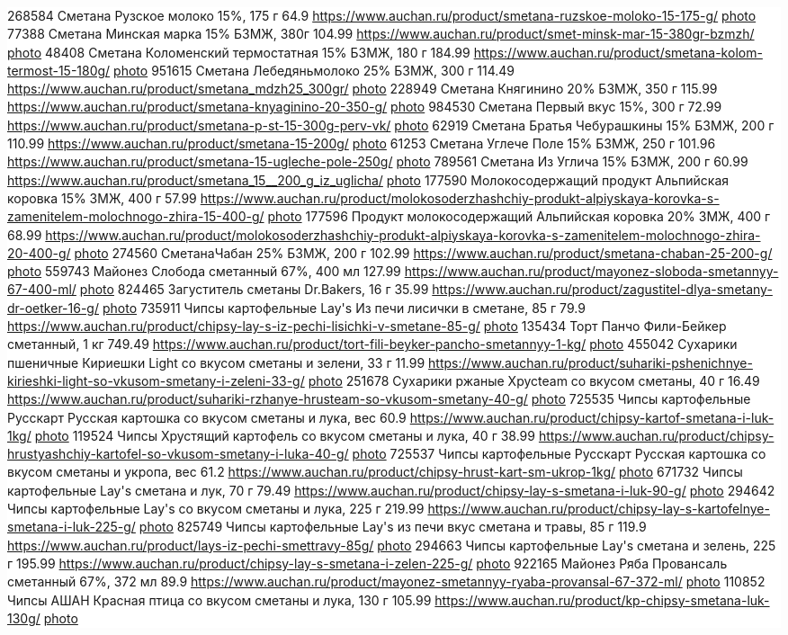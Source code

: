 268584	Сметана Рузское молоко 15%, 175 г	64.9	https://www.auchan.ru/product/smetana-ruzskoe-moloko-15-175-g/	[photo](сметана/DaU5MzSlGeoWhQUydv72tdwvDTI6dB8v6lVy6e8p.jpg)
77388	Сметана Минская марка 15% БЗМЖ, 380г	104.99	https://www.auchan.ru/product/smet-minsk-mar-15-380gr-bzmzh/	[photo](сметана/VVLs1GC4klOhe9bLUPkxUnAfigk53JkbS1mV46Rc.jpg)
48408	Сметана Коломенский термостатная 15% БЗМЖ, 180 г	184.99	https://www.auchan.ru/product/smetana-kolom-termost-15-180g/	[photo](сметана/9G0nwqrg7AplGQfpPcDnIqGFSHbfYKo53Ju5W9iI.jpg)
951615	Сметана Лебедяньмолоко 25% БЗМЖ, 300 г	114.49	https://www.auchan.ru/product/smetana_mdzh25_300gr/	[photo](сметана/so2SHy8UWCi2Aracig1c2TsI9PADspxbEJDf9fO4.jpg)
228949	Сметана Княгинино 20% БЗМЖ, 350 г	115.99	https://www.auchan.ru/product/smetana-knyaginino-20-350-g/	[photo](сметана/B3nOEbbMEwlyfoh0gahYV8Pocqk7DWt2tl1ZCfd1.jpg)
984530	Сметана Первый вкус 15%, 300 г	72.99	https://www.auchan.ru/product/smetana-p-st-15-300g-perv-vk/	[photo](сметана/7jH8bp43lkG2kIZ0f96GH5Dya0QPdm8QogeTPVsu.jpg)
62919	Сметана Братья Чебурашкины 15% БЗМЖ, 200 г	110.99	https://www.auchan.ru/product/smetana-15-200g/	[photo](сметана/4HMov3RKG9TZQ5dqBzeXNwmPaEURhrDs94ZKiIxz.jpg)
61253	Сметана Углече Поле 15% БЗМЖ, 250 г	101.96	https://www.auchan.ru/product/smetana-15-ugleche-pole-250g/	[photo](сметана/5zDx0vg3hjB3YMyutrEamKkTsd4YR5L2oYE4LQGo.jpg)
789561	Сметана Из Углича 15% БЗМЖ, 200 г	60.99	https://www.auchan.ru/product/smetana_15__200_g_iz_uglicha/	[photo](сметана/3ojUySEL04l8lxIjnyjDTIYbfNcwRSl7cHY4Rw6Z.jpg)
177590	Молокосодержащий продукт Альпийская коровка 15% ЗМЖ, 400 г	57.99	https://www.auchan.ru/product/molokosoderzhashchiy-produkt-alpiyskaya-korovka-s-zamenitelem-molochnogo-zhira-15-400-g/	[photo](сметана/puX74LHVGStxm3jX96nrkWeryasRBf83R4UBQFvr.jpg)
177596	Продукт молокосодержащий Альпийская коровка 20% ЗМЖ, 400 г	68.99	https://www.auchan.ru/product/molokosoderzhashchiy-produkt-alpiyskaya-korovka-s-zamenitelem-molochnogo-zhira-20-400-g/	[photo](сметана/6VCfoZYaiLSDVmXYBBEkPNJ6QByitRY0SYXMUCGM.jpg)
274560	СметанаЧабан 25% БЗМЖ, 200 г	102.99	https://www.auchan.ru/product/smetana-chaban-25-200-g/	[photo](сметана/Zbgv6vADSAOhNM4t0LnFrsHLOdodhUpKcbuiYHXN.jpg)
559743	Майонез Слобода сметанный 67%, 400 мл	127.99	https://www.auchan.ru/product/mayonez-sloboda-smetannyy-67-400-ml/	[photo](сметана/KChpw1PtpTyA4K0xcfzkkg0uCGSCcw1AoP01r9fN.jpg)
824465	Загуститель сметаны Dr.Bakers, 16 г	35.99	https://www.auchan.ru/product/zagustitel-dlya-smetany-dr-oetker-16-g/	[photo](сметана/PwKlQorkboldxtIkbz0xDz6l9GTe3mV5uHQAGaQL.jpg)
735911	Чипсы картофельные Lay's Из печи лисички в сметане, 85 г	79.9	https://www.auchan.ru/product/chipsy-lay-s-iz-pechi-lisichki-v-smetane-85-g/	[photo](сметана/duEagv0JIwG1Yfvo8fcuc8T8vzC4iwnRH4gN7HnP.jpg)
135434	Торт Панчо Фили-Бейкер сметанный, 1 кг	749.49	https://www.auchan.ru/product/tort-fili-beyker-pancho-smetannyy-1-kg/	[photo](сметана/3ClyHB06VChzSyYpc12JLZHuD4xSD2aXdXXJy3X7.jpg)
455042	Сухарики пшеничные Кириешки Light со вкусом сметаны и зелени, 33 г	11.99	https://www.auchan.ru/product/suhariki-pshenichnye-kirieshki-light-so-vkusom-smetany-i-zeleni-33-g/	[photo](сметана/jttXMUVYJf2DqQAjKNBTHL4NNbOk2gCKqjWboaHG.jpg)
251678	Сухарики ржаные Хрусteam со вкусом сметаны, 40 г	16.49	https://www.auchan.ru/product/suhariki-rzhanye-hrusteam-so-vkusom-smetany-40-g/	[photo](сметана/lQ26qy7ghJkd3YuvPP1hbdU2syxMqFIzt8tiD15L.jpg)
725535	Чипсы картофельные Русскарт Русская картошка со вкусом сметаны и лука, вес	60.9	https://www.auchan.ru/product/chipsy-kartof-smetana-i-luk-1kg/	[photo](сметана/jTIerB5tsekGCEj2AKhDbjrGwflLpi1zODdNJKCN.jpg)
119524	Чипсы Хрустящий картофель со вкусом сметаны и лука, 40 г	38.99	https://www.auchan.ru/product/chipsy-hrustyashchiy-kartofel-so-vkusom-smetany-i-luka-40-g/	[photo](сметана/8p8aMkpRGL2zd4CFO3KuLP9xyA3AWX4zznbEuXs6.jpg)
725537	Чипсы картофельные Русскарт Русская картошка со вкусом сметаны и укропа, вес	61.2	https://www.auchan.ru/product/chipsy-hrust-kart-sm-ukrop-1kg/	[photo](сметана/xGzBHjfE4FMQa04h9zZF628rRnR6f00VuiD4ZB7C.jpg)
671732	Чипсы картофельные Lay's сметана и лук, 70 г	79.49	https://www.auchan.ru/product/chipsy-lay-s-smetana-i-luk-90-g/	[photo](сметана/gw7NxppDgTDT1PgZa50h2HT6awuLnOCQZM87vJlO.jpg)
294642	Чипсы картофельные Lay's со вкусом сметаны и лука, 225 г	219.99	https://www.auchan.ru/product/chipsy-lay-s-kartofelnye-smetana-i-luk-225-g/	[photo](сметана/tjfKQ3wHLZ2BK3AjjVJqdzdjG7UBs5oSf9bUUwVd.jpg)
825749	Чипсы картофельные Lay's из печи вкус сметана и травы, 85 г	119.9	https://www.auchan.ru/product/lays-iz-pechi-smettravy-85g/	[photo](сметана/OlShxSsqW1bse9MY20Wljp6TFTXxfbR72HgsyTGE.jpg)
294663	Чипсы картофельные Lay's сметана и зелень, 225 г	195.99	https://www.auchan.ru/product/chipsy-lay-s-smetana-i-zelen-225-g/	[photo](сметана/2Uu7FOrp5OgQQdefG64npU7148C8hQnsIOMi9dGw.jpg)
922165	Майонез Ряба Провансаль сметанный 67%, 372 мл	89.9	https://www.auchan.ru/product/mayonez-smetannyy-ryaba-provansal-67-372-ml/	[photo](сметана/OvNxvXRSdBSKhSA9m64NZ5moJJ110u4IxbaK6rBx.jpg)
110852	Чипсы АШАН Красная птица со вкусом сметаны и лука, 130 г	105.99	https://www.auchan.ru/product/kp-chipsy-smetana-luk-130g/	[photo](сметана/qmniMe6FHIFuifQ30mfXlPGDgca8cb2egWHuHLWn.jpg)